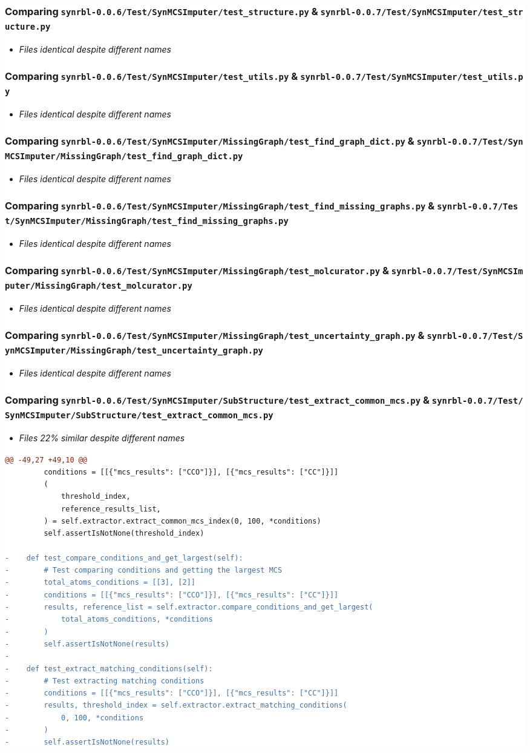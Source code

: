### Comparing `synrbl-0.0.6/Test/SynMCSImputer/test_structure.py` & `synrbl-0.0.7/Test/SynMCSImputer/test_structure.py`

 * *Files identical despite different names*

### Comparing `synrbl-0.0.6/Test/SynMCSImputer/test_utils.py` & `synrbl-0.0.7/Test/SynMCSImputer/test_utils.py`

 * *Files identical despite different names*

### Comparing `synrbl-0.0.6/Test/SynMCSImputer/MissingGraph/test_find_graph_dict.py` & `synrbl-0.0.7/Test/SynMCSImputer/MissingGraph/test_find_graph_dict.py`

 * *Files identical despite different names*

### Comparing `synrbl-0.0.6/Test/SynMCSImputer/MissingGraph/test_find_missing_graphs.py` & `synrbl-0.0.7/Test/SynMCSImputer/MissingGraph/test_find_missing_graphs.py`

 * *Files identical despite different names*

### Comparing `synrbl-0.0.6/Test/SynMCSImputer/MissingGraph/test_molcurator.py` & `synrbl-0.0.7/Test/SynMCSImputer/MissingGraph/test_molcurator.py`

 * *Files identical despite different names*

### Comparing `synrbl-0.0.6/Test/SynMCSImputer/MissingGraph/test_uncertainty_graph.py` & `synrbl-0.0.7/Test/SynMCSImputer/MissingGraph/test_uncertainty_graph.py`

 * *Files identical despite different names*

### Comparing `synrbl-0.0.6/Test/SynMCSImputer/SubStructure/test_extract_common_mcs.py` & `synrbl-0.0.7/Test/SynMCSImputer/SubStructure/test_extract_common_mcs.py`

 * *Files 22% similar despite different names*

```diff
@@ -49,27 +49,10 @@
         conditions = [[{"mcs_results": ["CCO"]}], [{"mcs_results": ["CC"]}]]
         (
             threshold_index,
             reference_results_list,
         ) = self.extractor.extract_common_mcs_index(0, 100, *conditions)
         self.assertIsNotNone(threshold_index)
 
-    def test_compare_conditions_and_get_largest(self):
-        # Test comparing conditions and getting the largest MCS
-        total_atoms_conditions = [[3], [2]]
-        conditions = [[{"mcs_results": ["CCO"]}], [{"mcs_results": ["CC"]}]]
-        results, reference_list = self.extractor.compare_conditions_and_get_largest(
-            total_atoms_conditions, *conditions
-        )
-        self.assertIsNotNone(results)
-
-    def test_extract_matching_conditions(self):
-        # Test extracting matching conditions
-        conditions = [[{"mcs_results": ["CCO"]}], [{"mcs_results": ["CC"]}]]
-        results, threshold_index = self.extractor.extract_matching_conditions(
-            0, 100, *conditions
-        )
-        self.assertIsNotNone(results)
```